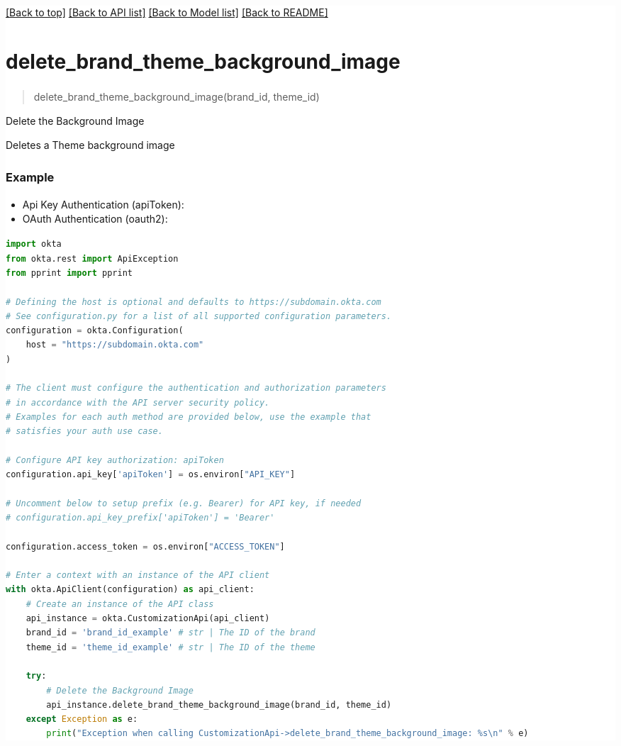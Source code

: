 [[Back to top]](#) [[Back to API list]](../README.md#documentation-for-api-endpoints) [[Back to Model list]](../README.md#documentation-for-models) [[Back to README]](../README.md)

# **delete_brand_theme_background_image**
> delete_brand_theme_background_image(brand_id, theme_id)

Delete the Background Image

Deletes a Theme background image

### Example

* Api Key Authentication (apiToken):
* OAuth Authentication (oauth2):

```python
import okta
from okta.rest import ApiException
from pprint import pprint

# Defining the host is optional and defaults to https://subdomain.okta.com
# See configuration.py for a list of all supported configuration parameters.
configuration = okta.Configuration(
    host = "https://subdomain.okta.com"
)

# The client must configure the authentication and authorization parameters
# in accordance with the API server security policy.
# Examples for each auth method are provided below, use the example that
# satisfies your auth use case.

# Configure API key authorization: apiToken
configuration.api_key['apiToken'] = os.environ["API_KEY"]

# Uncomment below to setup prefix (e.g. Bearer) for API key, if needed
# configuration.api_key_prefix['apiToken'] = 'Bearer'

configuration.access_token = os.environ["ACCESS_TOKEN"]

# Enter a context with an instance of the API client
with okta.ApiClient(configuration) as api_client:
    # Create an instance of the API class
    api_instance = okta.CustomizationApi(api_client)
    brand_id = 'brand_id_example' # str | The ID of the brand
    theme_id = 'theme_id_example' # str | The ID of the theme

    try:
        # Delete the Background Image
        api_instance.delete_brand_theme_background_image(brand_id, theme_id)
    except Exception as e:
        print("Exception when calling CustomizationApi->delete_brand_theme_background_image: %s\n" % e)
```
